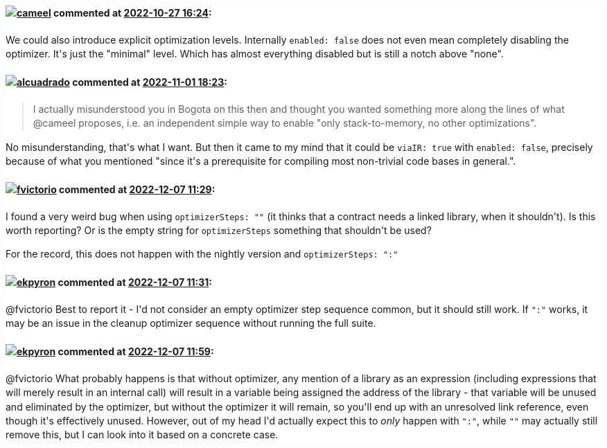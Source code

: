 #### <img src="https://avatars.githubusercontent.com/u/137030?v=4" width="50">[cameel](https://github.com/cameel) commented at [2022-10-27 16:24](https://github.com/ethereum/solidity/issues/12533#issuecomment-1293778321):

We could also introduce explicit optimization levels. Internally `enabled: false` does not even mean completely disabling the optimizer. It's just the "minimal" level. Which has almost everything disabled but is still a notch above "none".

#### <img src="https://avatars.githubusercontent.com/u/176499?u=727c007c0698f1632e98401987d52b129fcf1474&v=4" width="50">[alcuadrado](https://github.com/alcuadrado) commented at [2022-11-01 18:23](https://github.com/ethereum/solidity/issues/12533#issuecomment-1298933401):

> I actually misunderstood you in Bogota on this then and thought you wanted something more along the lines of what @cameel proposes, i.e. an independent simple way to enable "only stack-to-memory, no other optimizations".

No misunderstanding, that's what I want. But then it came to my mind that it could be `viaIR: true` with `enabled: false`, precisely because of what you mentioned "since it's a prerequisite for compiling most non-trivial code bases in general.".

#### <img src="https://avatars.githubusercontent.com/u/417134?u=5feef499be4f54bc60b2719221a4ec238bc83562&v=4" width="50">[fvictorio](https://github.com/fvictorio) commented at [2022-12-07 11:29](https://github.com/ethereum/solidity/issues/12533#issuecomment-1340833023):

I found a very weird bug when using `optimizerSteps: ""` (it thinks that a contract needs a linked library, when it shouldn't). Is this worth reporting? Or is the empty string for `optimizerSteps` something that shouldn't be used?

For the record, this does not happen with the nightly version and `optimizerSteps: ":"`

#### <img src="https://avatars.githubusercontent.com/u/1347491?v=4" width="50">[ekpyron](https://github.com/ekpyron) commented at [2022-12-07 11:31](https://github.com/ethereum/solidity/issues/12533#issuecomment-1340835685):

@fvictorio Best to report it - I'd not consider an empty optimizer step sequence common, but it should still work.
If ``":"`` works, it may be an issue in the cleanup optimizer sequence without running the full suite.

#### <img src="https://avatars.githubusercontent.com/u/1347491?v=4" width="50">[ekpyron](https://github.com/ekpyron) commented at [2022-12-07 11:59](https://github.com/ethereum/solidity/issues/12533#issuecomment-1340863869):

@fvictorio What probably happens is that without optimizer, any mention of a library as an expression (including expressions that will merely result in an internal call) will result in a variable being assigned the address of the library - that variable will be unused and eliminated by the optimizer, but without the optimizer it will remain, so you'll end up with an unresolved link reference, even though it's effectively unused. However, out of my head I'd actually expect this to *only* happen with ``":"``, while ``""`` may actually still remove this, but I can look into it based on a concrete case.
